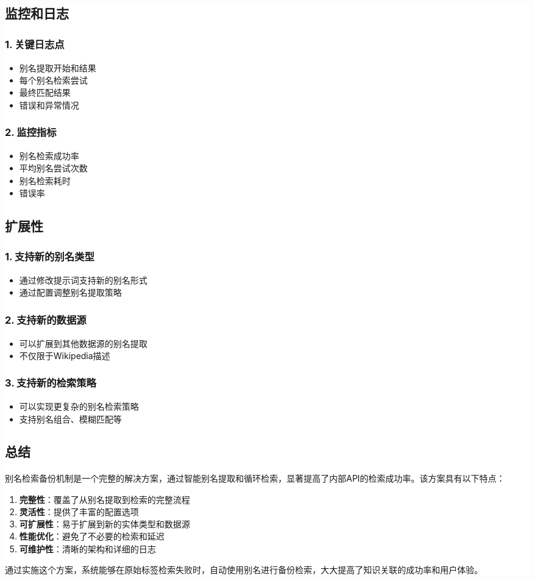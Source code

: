 ## 监控和日志

### 1. 关键日志点

- 别名提取开始和结果
- 每个别名检索尝试
- 最终匹配结果
- 错误和异常情况

### 2. 监控指标

- 别名检索成功率
- 平均别名尝试次数
- 别名检索耗时
- 错误率

## 扩展性

### 1. 支持新的别名类型

- 通过修改提示词支持新的别名形式
- 通过配置调整别名提取策略

### 2. 支持新的数据源

- 可以扩展到其他数据源的别名提取
- 不仅限于Wikipedia描述

### 3. 支持新的检索策略

- 可以实现更复杂的别名检索策略
- 支持别名组合、模糊匹配等

## 总结

别名检索备份机制是一个完整的解决方案，通过智能别名提取和循环检索，显著提高了内部API的检索成功率。该方案具有以下特点：

1. **完整性**：覆盖了从别名提取到检索的完整流程
2. **灵活性**：提供了丰富的配置选项
3. **可扩展性**：易于扩展到新的实体类型和数据源
4. **性能优化**：避免了不必要的检索和延迟
5. **可维护性**：清晰的架构和详细的日志

通过实施这个方案，系统能够在原始标签检索失败时，自动使用别名进行备份检索，大大提高了知识关联的成功率和用户体验。